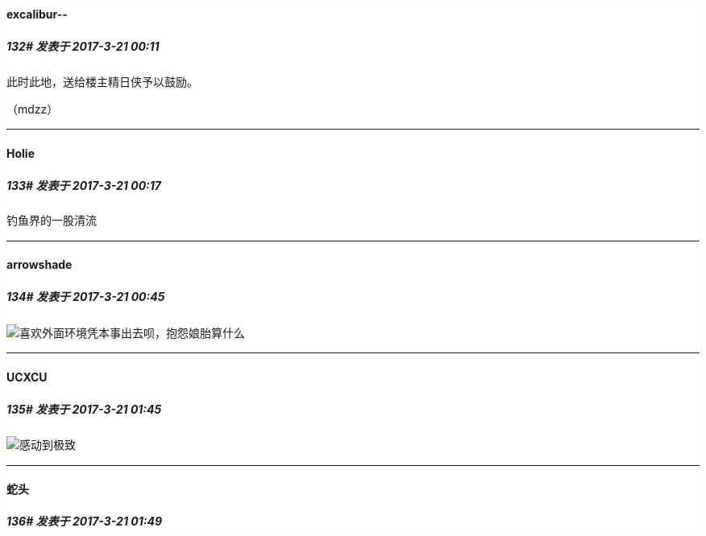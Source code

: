 ####  excalibur--  
##### 132#       发表于 2017-3-21 00:11




此时此地，送给楼主精日侠予以鼓励。


（mdzz）







-----

####  Holie  
##### 133#       发表于 2017-3-21 00:17




钓鱼界的一股清流







-----

####  arrowshade  
##### 134#       发表于 2017-3-21 00:45



<img src="https://static.saraba1st.com/image/smiley/face/91.gif" referrerpolicy="no-referrer">喜欢外面环境凭本事出去呗，抱怨娘胎算什么







-----

####  UCXCU  
##### 135#       发表于 2017-3-21 01:45



<img src="https://static.saraba1st.com/image/smiley/face/54.gif" referrerpolicy="no-referrer">感动到极致







-----

####  蛇头  
##### 136#       发表于 2017-3-21 01:49
